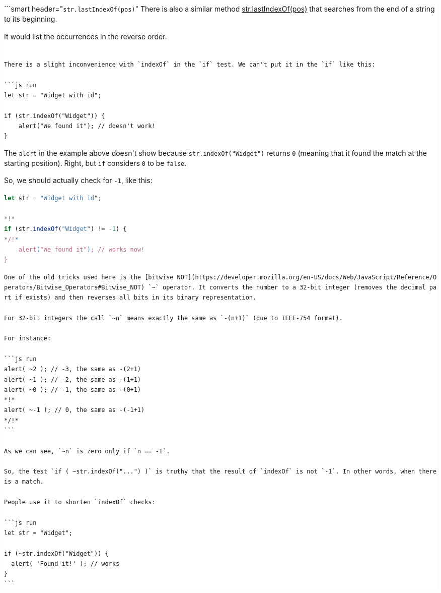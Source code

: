 ```smart header="`str.lastIndexOf(pos)`"
There is also a similar method [str.lastIndexOf(pos)](mdn:js/String/lastIndexOf) that searches from the end of a string to its beginning.

It would list the occurrences in the reverse order.
```

There is a slight inconvenience with `indexOf` in the `if` test. We can't put it in the `if` like this:

```js run
let str = "Widget with id";

if (str.indexOf("Widget")) {
    alert("We found it"); // doesn't work!
}
```

The `alert` in the example above doesn't show because `str.indexOf("Widget")` returns `0` (meaning that it found the match at the starting position). Right, but `if` considers `0` to be `false`.

So, we should actually check for `-1`, like this:

```js run
let str = "Widget with id";

*!*
if (str.indexOf("Widget") != -1) {
*/!*
    alert("We found it"); // works now!
}
```

````smart header="The bitwise NOT trick"
One of the old tricks used here is the [bitwise NOT](https://developer.mozilla.org/en-US/docs/Web/JavaScript/Reference/Operators/Bitwise_Operators#Bitwise_NOT) `~` operator. It converts the number to a 32-bit integer (removes the decimal part if exists) and then reverses all bits in its binary representation.

For 32-bit integers the call `~n` means exactly the same as `-(n+1)` (due to IEEE-754 format).

For instance:

```js run
alert( ~2 ); // -3, the same as -(2+1)
alert( ~1 ); // -2, the same as -(1+1)
alert( ~0 ); // -1, the same as -(0+1)
*!*
alert( ~-1 ); // 0, the same as -(-1+1)
*/!*
```

As we can see, `~n` is zero only if `n == -1`.

So, the test `if ( ~str.indexOf("...") )` is truthy that the result of `indexOf` is not `-1`. In other words, when there is a match.

People use it to shorten `indexOf` checks:

```js run
let str = "Widget";

if (~str.indexOf("Widget")) {
  alert( 'Found it!' ); // works
}
```

````